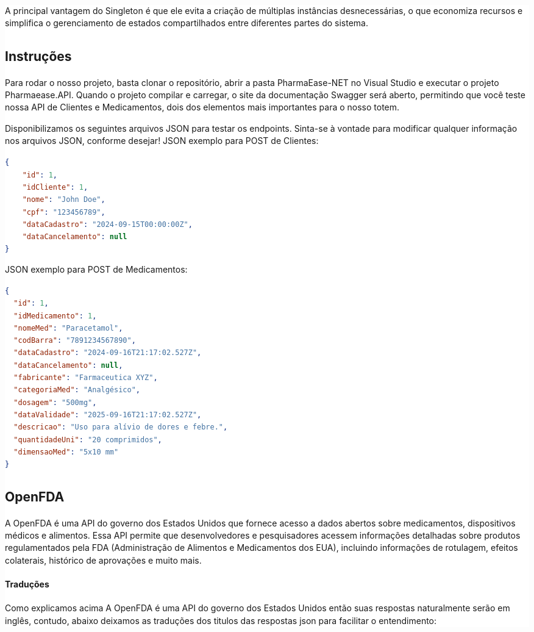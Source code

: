 A principal vantagem do Singleton é que ele evita a criação de múltiplas instâncias desnecessárias, o que economiza recursos e simplifica o gerenciamento de estados compartilhados entre diferentes partes do sistema.
## Instruções
Para rodar o nosso projeto, basta clonar o repositório, abrir a pasta PharmaEase-NET no Visual Studio e executar o projeto Pharmaease.API. Quando o projeto compilar e carregar, o site da documentação Swagger será aberto, permitindo que você teste nossa API de Clientes e Medicamentos, dois dos elementos mais importantes para o nosso totem.

Disponibilizamos os seguintes arquivos JSON para testar os endpoints. Sinta-se à vontade para modificar qualquer informação nos arquivos JSON, conforme desejar!
JSON exemplo para POST de Clientes:
```json
{
    "id": 1,
    "idCliente": 1,
    "nome": "John Doe",
    "cpf": "123456789",
    "dataCadastro": "2024-09-15T00:00:00Z",
    "dataCancelamento": null
}
```

JSON exemplo para POST de Medicamentos:
```json
{
  "id": 1,
  "idMedicamento": 1,
  "nomeMed": "Paracetamol",
  "codBarra": "7891234567890",
  "dataCadastro": "2024-09-16T21:17:02.527Z",
  "dataCancelamento": null,    
  "fabricante": "Farmaceutica XYZ",
  "categoriaMed": "Analgésico",
  "dosagem": "500mg",
  "dataValidade": "2025-09-16T21:17:02.527Z",
  "descricao": "Uso para alívio de dores e febre.",
  "quantidadeUni": "20 comprimidos",
  "dimensaoMed": "5x10 mm"
}
```

## OpenFDA

A OpenFDA é uma API do governo dos Estados Unidos que fornece acesso a dados abertos sobre medicamentos, dispositivos médicos e alimentos. Essa API permite que desenvolvedores e pesquisadores acessem informações detalhadas sobre produtos regulamentados pela FDA (Administração de Alimentos e Medicamentos dos EUA), incluindo informações de rotulagem, efeitos colaterais, histórico de aprovações e muito mais.

#### **Traduções**
Como explicamos acima A OpenFDA é uma API do governo dos Estados Unidos então suas respostas naturalmente serão em inglês, 
contudo, abaixo deixamos as traduções dos titulos das respostas json para facilitar o entendimento:
